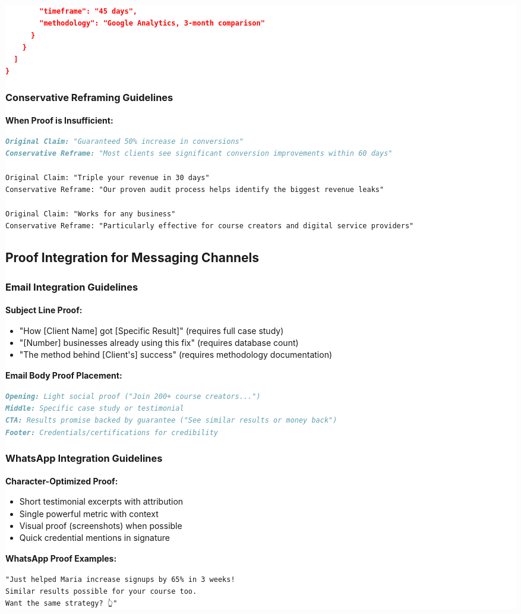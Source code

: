 ```json
        "timeframe": "45 days",
        "methodology": "Google Analytics, 3-month comparison"
      }
    }
  ]
}
```

### Conservative Reframing Guidelines

**When Proof is Insufficient:**
```markdown
Original Claim: "Guaranteed 50% increase in conversions"
Conservative Reframe: "Most clients see significant conversion improvements within 60 days"

Original Claim: "Triple your revenue in 30 days"
Conservative Reframe: "Our proven audit process helps identify the biggest revenue leaks"

Original Claim: "Works for any business" 
Conservative Reframe: "Particularly effective for course creators and digital service providers"
```

## Proof Integration for Messaging Channels

### Email Integration Guidelines

**Subject Line Proof:**
- "How [Client Name] got [Specific Result]" (requires full case study)
- "[Number] businesses already using this fix" (requires database count)
- "The method behind [Client's] success" (requires methodology documentation)

**Email Body Proof Placement:**
```markdown
Opening: Light social proof ("Join 200+ course creators...")
Middle: Specific case study or testimonial  
CTA: Results promise backed by guarantee ("See similar results or money back")
Footer: Credentials/certifications for credibility
```

### WhatsApp Integration Guidelines

**Character-Optimized Proof:**
- Short testimonial excerpts with attribution
- Single powerful metric with context
- Visual proof (screenshots) when possible
- Quick credential mentions in signature

**WhatsApp Proof Examples:**
```markdown
"Just helped Maria increase signups by 65% in 3 weeks! 
Similar results possible for your course too.
Want the same strategy? 👆"
```
